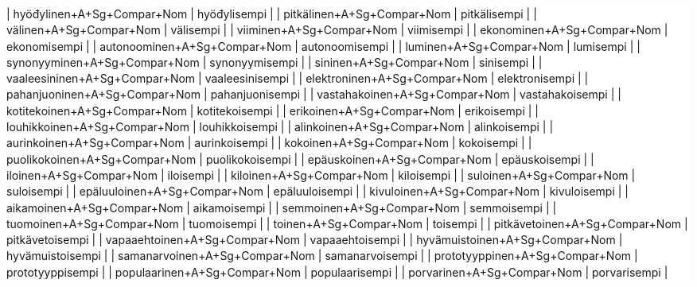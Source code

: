 | hyöđylinen+A+Sg+Compar+Nom               | hyöđylisempi                |
| pitkälinen+A+Sg+Compar+Nom               | pitkälisempi                |
| välinen+A+Sg+Compar+Nom                  | välisempi                   |
| viiminen+A+Sg+Compar+Nom                 | viimisempi                  |
| ekonominen+A+Sg+Compar+Nom               | ekonomisempi                |
| autonoominen+A+Sg+Compar+Nom             | autonoomisempi              |
| luminen+A+Sg+Compar+Nom                  | lumisempi                   |
| synonyyminen+A+Sg+Compar+Nom             | synonyymisempi              |
| sininen+A+Sg+Compar+Nom                  | sinisempi                   |
| vaaleesininen+A+Sg+Compar+Nom            | vaaleesinisempi             |
| elektroninen+A+Sg+Compar+Nom             | elektronisempi              |
| pahanjuoninen+A+Sg+Compar+Nom            | pahanjuonisempi             |
| vastahakoinen+A+Sg+Compar+Nom            | vastahakoisempi             |
| kotitekoinen+A+Sg+Compar+Nom             | kotitekoisempi              |
| erikoinen+A+Sg+Compar+Nom                | erikoisempi                 |
| louhikkoinen+A+Sg+Compar+Nom             | louhikkoisempi              |
| alinkoinen+A+Sg+Compar+Nom               | alinkoisempi                |
| aurinkoinen+A+Sg+Compar+Nom              | aurinkoisempi               |
| kokoinen+A+Sg+Compar+Nom                 | kokoisempi                  |
| puolikokoinen+A+Sg+Compar+Nom            | puolikokoisempi             |
| epäuskoinen+A+Sg+Compar+Nom              | epäuskoisempi               |
| iloinen+A+Sg+Compar+Nom                  | iloisempi                   |
| kiloinen+A+Sg+Compar+Nom                 | kiloisempi                  |
| suloinen+A+Sg+Compar+Nom                 | suloisempi                  |
| epäluuloinen+A+Sg+Compar+Nom             | epäluuloisempi              |
| kivuloinen+A+Sg+Compar+Nom               | kivuloisempi                |
| aikamoinen+A+Sg+Compar+Nom               | aikamoisempi                |
| semmoinen+A+Sg+Compar+Nom                | semmoisempi                 |
| tuomoinen+A+Sg+Compar+Nom                | tuomoisempi                 |
| toinen+A+Sg+Compar+Nom                   | toisempi                    |
| pitkävetoinen+A+Sg+Compar+Nom            | pitkävetoisempi             |
| vapaaehtoinen+A+Sg+Compar+Nom            | vapaaehtoisempi             |
| hyvämuistoinen+A+Sg+Compar+Nom           | hyvämuistoisempi            |
| samanarvoinen+A+Sg+Compar+Nom            | samanarvoisempi             |
| prototyyppinen+A+Sg+Compar+Nom           | prototyyppisempi            |
| populaarinen+A+Sg+Compar+Nom             | populaarisempi              |
| porvarinen+A+Sg+Compar+Nom               | porvarisempi                |